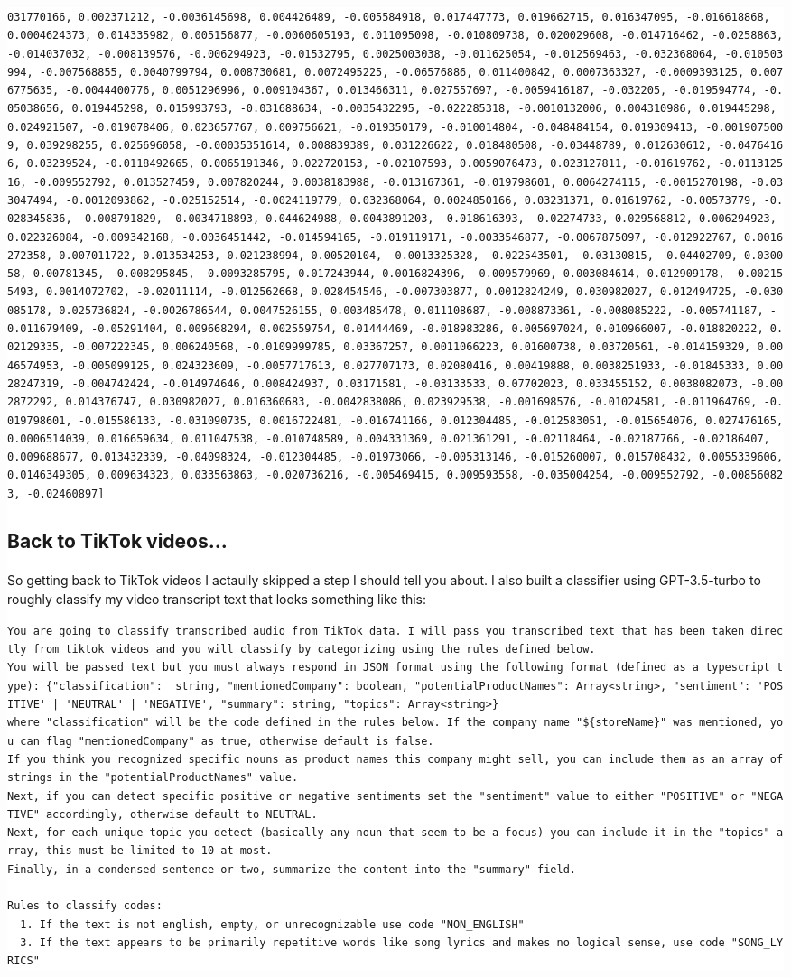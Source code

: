 ```
031770166, 0.002371212, -0.0036145698, 0.004426489, -0.005584918, 0.017447773, 0.019662715, 0.016347095, -0.016618868, 0.0004624373, 0.014335982, 0.005156877, -0.0060605193, 0.011095098, -0.010809738, 0.020029608, -0.014716462, -0.0258863, -0.014037032, -0.008139576, -0.006294923, -0.01532795, 0.0025003038, -0.011625054, -0.012569463, -0.032368064, -0.010503994, -0.007568855, 0.0040799794, 0.008730681, 0.0072495225, -0.06576886, 0.011400842, 0.0007363327, -0.0009393125, 0.0076775635, -0.0044400776, 0.0051296996, 0.009104367, 0.013466311, 0.027557697, -0.0059416187, -0.032205, -0.019594774, -0.05038656, 0.019445298, 0.015993793, -0.031688634, -0.0035432295, -0.022285318, -0.0010132006, 0.004310986, 0.019445298, 0.024921507, -0.019078406, 0.023657767, 0.009756621, -0.019350179, -0.010014804, -0.048484154, 0.019309413, -0.0019075009, 0.039298255, 0.025696058, -0.00035351614, 0.008839389, 0.031226622, 0.018480508, -0.03448789, 0.012630612, -0.04764166, 0.03239524, -0.0118492665, 0.0065191346, 0.022720153, -0.02107593, 0.0059076473, 0.023127811, -0.01619762, -0.011312516, -0.009552792, 0.013527459, 0.007820244, 0.0038183988, -0.013167361, -0.019798601, 0.0064274115, -0.0015270198, -0.033047494, -0.0012093862, -0.025152514, -0.0024119779, 0.032368064, 0.0024850166, 0.03231371, 0.01619762, -0.00573779, -0.028345836, -0.008791829, -0.0034718893, 0.044624988, 0.0043891203, -0.018616393, -0.02274733, 0.029568812, 0.006294923, 0.022326084, -0.009342168, -0.0036451442, -0.014594165, -0.019119171, -0.0033546877, -0.0067875097, -0.012922767, 0.0016272358, 0.007011722, 0.013534253, 0.021238994, 0.00520104, -0.0013325328, -0.022543501, -0.03130815, -0.04402709, 0.030058, 0.00781345, -0.008295845, -0.0093285795, 0.017243944, 0.0016824396, -0.009579969, 0.003084614, 0.012909178, -0.002155493, 0.0014072702, -0.02011114, -0.012562668, 0.028454546, -0.007303877, 0.0012824249, 0.030982027, 0.012494725, -0.030085178, 0.025736824, -0.0026786544, 0.0047526155, 0.003485478, 0.011108687, -0.008873361, -0.008085222, -0.005741187, -0.011679409, -0.05291404, 0.009668294, 0.002559754, 0.01444469, -0.018983286, 0.005697024, 0.010966007, -0.018820222, 0.02129335, -0.007222345, 0.006240568, -0.0109999785, 0.03367257, 0.0011066223, 0.01600738, 0.03720561, -0.014159329, 0.0046574953, -0.005099125, 0.024323609, -0.0057717613, 0.027707173, 0.02080416, 0.00419888, 0.0038251933, -0.01845333, 0.0028247319, -0.004742424, -0.014974646, 0.008424937, 0.03171581, -0.03133533, 0.07702023, 0.033455152, 0.0038082073, -0.002872292, 0.014376747, 0.030982027, 0.016360683, -0.0042838086, 0.023929538, -0.001698576, -0.01024581, -0.011964769, -0.019798601, -0.015586133, -0.031090735, 0.0016722481, -0.016741166, 0.012304485, -0.012583051, -0.015654076, 0.027476165, 0.0006514039, 0.016659634, 0.011047538, -0.010748589, 0.004331369, 0.021361291, -0.02118464, -0.02187766, -0.02186407, 0.009688677, 0.013432339, -0.04098324, -0.012304485, -0.01973066, -0.005313146, -0.015260007, 0.015708432, 0.0055339606, 0.0146349305, 0.009634323, 0.033563863, -0.020736216, -0.005469415, 0.009593558, -0.035004254, -0.009552792, -0.008560823, -0.02460897]
```

## Back to TikTok videos...

So getting back to TikTok videos I actaully skipped a step I should tell you about. I also built a classifier using GPT-3.5-turbo to roughly classify my video transcript text that looks something like this:

```
You are going to classify transcribed audio from TikTok data. I will pass you transcribed text that has been taken directly from tiktok videos and you will classify by categorizing using the rules defined below.
You will be passed text but you must always respond in JSON format using the following format (defined as a typescript type): {"classification":  string, "mentionedCompany": boolean, "potentialProductNames": Array<string>, "sentiment": 'POSITIVE' | 'NEUTRAL' | 'NEGATIVE', "summary": string, "topics": Array<string>}
where "classification" will be the code defined in the rules below. If the company name "${storeName}" was mentioned, you can flag "mentionedCompany" as true, otherwise default is false.
If you think you recognized specific nouns as product names this company might sell, you can include them as an array of strings in the "potentialProductNames" value.
Next, if you can detect specific positive or negative sentiments set the "sentiment" value to either "POSITIVE" or "NEGATIVE" accordingly, otherwise default to NEUTRAL.
Next, for each unique topic you detect (basically any noun that seem to be a focus) you can include it in the "topics" array, this must be limited to 10 at most.
Finally, in a condensed sentence or two, summarize the content into the "summary" field.

Rules to classify codes:
  1. If the text is not english, empty, or unrecognizable use code "NON_ENGLISH"
  3. If the text appears to be primarily repetitive words like song lyrics and makes no logical sense, use code "SONG_LYRICS"
```